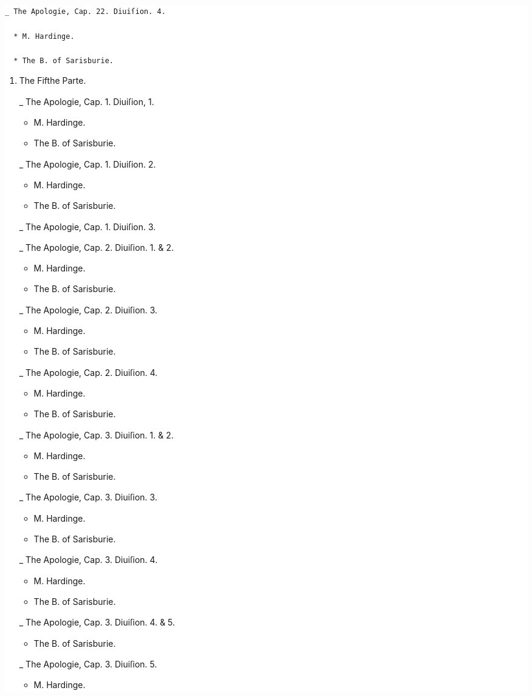     _ The Apologie, Cap. 22. Diuiſion. 4.

      * M. Hardinge.

      * The B. of Sarisburie.

1. The Fifthe Parte.

    _ The Apologie, Cap. 1. Diuiſion, 1.

      * M. Hardinge.

      * The B. of Sarisburie.

    _ The Apologie, Cap. 1. Diuiſion. 2.

      * M. Hardinge.

      * The B. of Sarisburie.

    _ The Apologie, Cap. 1. Diuiſion. 3.

    _ The Apologie, Cap. 2. Diuiſion. 1. & 2.

      * M. Hardinge.

      * The B. of Sarisburie.

    _ The Apologie, Cap. 2. Diuiſion. 3.

      * M. Hardinge.

      * The B. of Sarisburie.

    _ The Apologie, Cap. 2. Diuiſion. 4.

      * M. Hardinge.

      * The B. of Sarisburie.

    _ The Apologie, Cap. 3. Diuiſion. 1. & 2.

      * M. Hardinge.

      * The B. of Sarisburie.

    _ The Apologie, Cap. 3. Diuiſion. 3.

      * M. Hardinge.

      * The B. of Sarisburie.

    _ The Apologie, Cap. 3. Diuiſion. 4.

      * M. Hardinge.

      * The B. of Sarisburie.

    _ The Apologie, Cap. 3. Diuiſion. 4. & 5.

      * The B. of Sarisburie.

    _ The Apologie, Cap. 3. Diuiſion. 5.

      * M. Hardinge.
